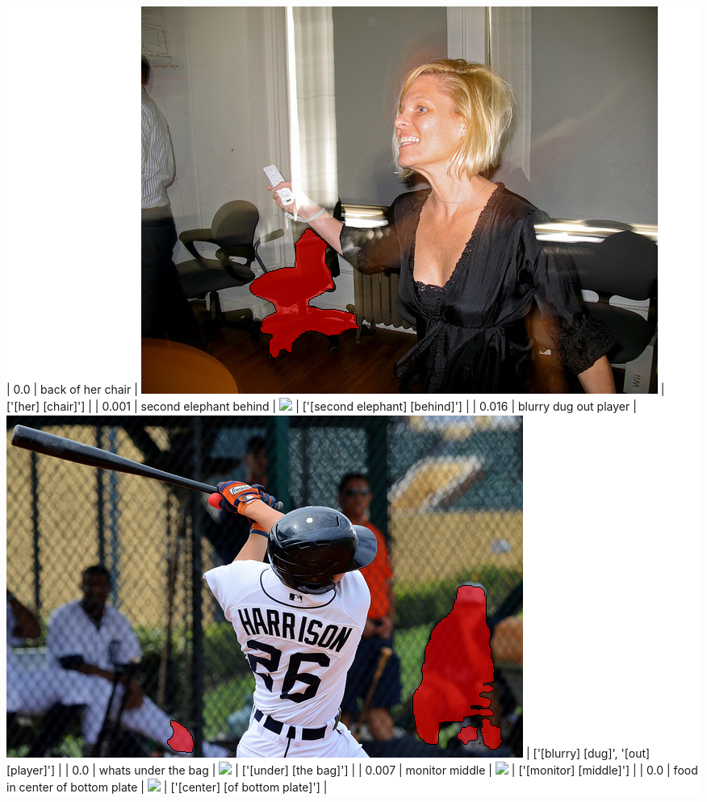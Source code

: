 | 0.0 | back of her chair | ![](visual-p1/refcoco_unc_ref8446_idx1813_pred_bad.png) | ['[her] [chair]'] |
| 0.001 | second elephant behind | ![](visual-p1/refcoco_unc_ref8542_idx1833_pred_bad.png) | ['[second elephant] [behind]'] |
| 0.016 | blurry dug out player | ![](visual-p1/refcoco_unc_ref8665_idx1863_pred_bad.png) | ['[blurry] [dug]', '[out] [player]'] |
| 0.0 | whats under the bag | ![](visual-p1/refcoco_unc_ref8817_idx1887_pred_bad.png) | ['[under] [the bag]'] |
| 0.007 | monitor middle | ![](visual-p1/refcoco_unc_ref9004_idx1927_pred_bad.png) | ['[monitor] [middle]'] |
| 0.0 | food in center of bottom plate | ![](visual-p1/refcoco_unc_ref9087_idx1952_pred_bad.png) | ['[center] [of bottom plate]'] |